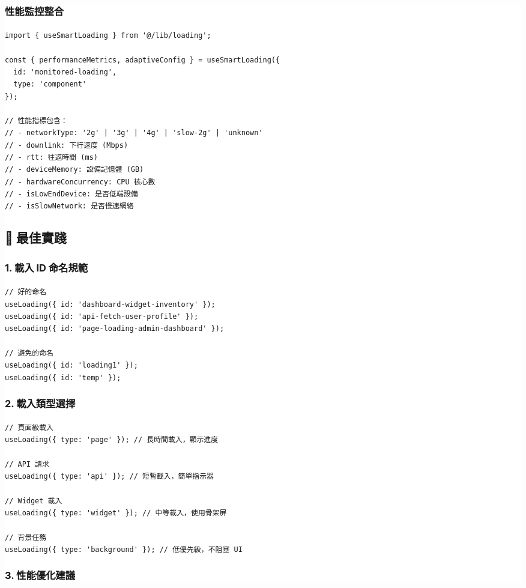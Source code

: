### 性能監控整合

```tsx
import { useSmartLoading } from '@/lib/loading';

const { performanceMetrics, adaptiveConfig } = useSmartLoading({
  id: 'monitored-loading',
  type: 'component'
});

// 性能指標包含：
// - networkType: '2g' | '3g' | '4g' | 'slow-2g' | 'unknown'
// - downlink: 下行速度 (Mbps)
// - rtt: 往返時間 (ms)
// - deviceMemory: 設備記憶體 (GB)
// - hardwareConcurrency: CPU 核心數
// - isLowEndDevice: 是否低端設備
// - isSlowNetwork: 是否慢速網絡
```

## 🎯 最佳實踐

### 1. 載入 ID 命名規範

```tsx
// 好的命名
useLoading({ id: 'dashboard-widget-inventory' });
useLoading({ id: 'api-fetch-user-profile' });
useLoading({ id: 'page-loading-admin-dashboard' });

// 避免的命名
useLoading({ id: 'loading1' });
useLoading({ id: 'temp' });
```

### 2. 載入類型選擇

```tsx
// 頁面級載入
useLoading({ type: 'page' }); // 長時間載入，顯示進度

// API 請求
useLoading({ type: 'api' }); // 短暫載入，簡單指示器

// Widget 載入
useLoading({ type: 'widget' }); // 中等載入，使用骨架屏

// 背景任務
useLoading({ type: 'background' }); // 低優先級，不阻塞 UI
```

### 3. 性能優化建議

